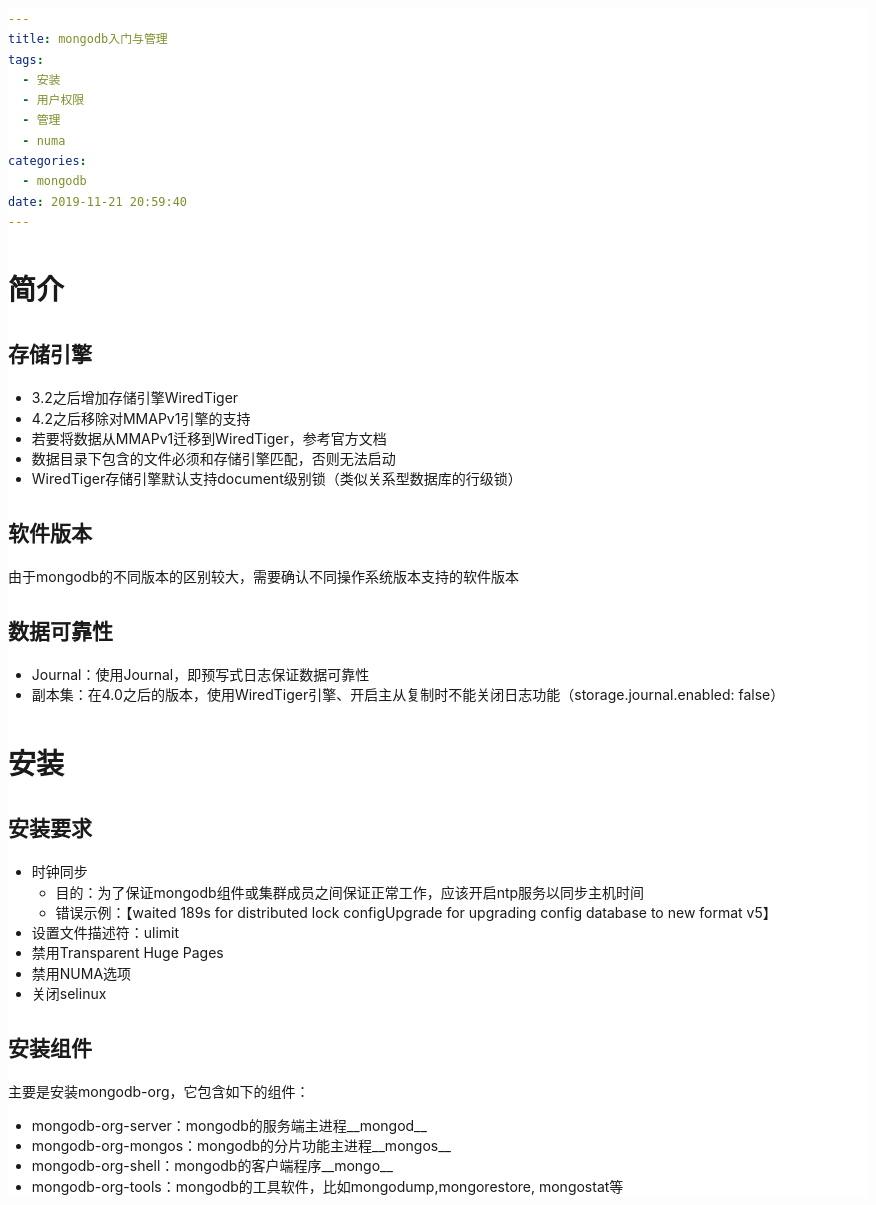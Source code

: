 ```yaml
---
title: mongodb入门与管理
tags:
  - 安装
  - 用户权限
  - 管理
  - numa
categories:
  - mongodb
date: 2019-11-21 20:59:40
---
```

# 简介
## 存储引擎
* 3.2之后增加存储引擎WiredTiger
* 4.2之后移除对MMAPv1引擎的支持
* 若要将数据从MMAPv1迁移到WiredTiger，参考官方文档
* 数据目录下包含的文件必须和存储引擎匹配，否则无法启动
* WiredTiger存储引擎默认支持document级别锁（类似关系型数据库的行级锁）

## 软件版本
由于mongodb的不同版本的区别较大，需要确认不同操作系统版本支持的软件版本

## 数据可靠性
* Journal：使用Journal，即预写式日志保证数据可靠性
* 副本集：在4.0之后的版本，使用WiredTiger引擎、开启主从复制时不能关闭日志功能（storage.journal.enabled: false）

# 安装
## 安装要求
* 时钟同步
    - 目的：为了保证mongodb组件或集群成员之间保证正常工作，应该开启ntp服务以同步主机时间
    - 错误示例：【waited 189s for distributed lock configUpgrade for upgrading config database to new format v5】
* 设置文件描述符：ulimit
* 禁用Transparent Huge Pages
* 禁用NUMA选项
* 关闭selinux

## 安装组件
主要是安装mongodb-org，它包含如下的组件：
- mongodb-org-server：mongodb的服务端主进程__mongod__
- mongodb-org-mongos：mongodb的分片功能主进程__mongos__
- mongodb-org-shell：mongodb的客户端程序__mongo__
- mongodb-org-tools：mongodb的工具软件，比如mongodump,mongorestore, mongostat等
